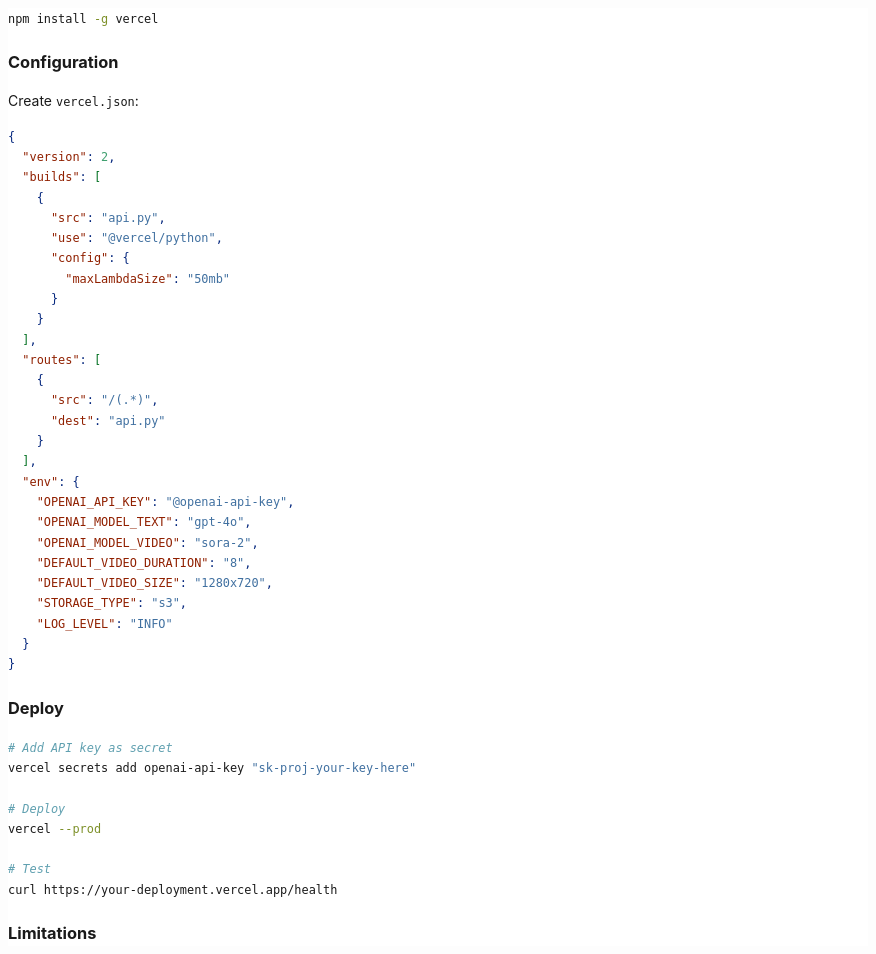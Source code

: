 ```bash
npm install -g vercel
```

### Configuration

Create `vercel.json`:

```json
{
  "version": 2,
  "builds": [
    {
      "src": "api.py",
      "use": "@vercel/python",
      "config": {
        "maxLambdaSize": "50mb"
      }
    }
  ],
  "routes": [
    {
      "src": "/(.*)",
      "dest": "api.py"
    }
  ],
  "env": {
    "OPENAI_API_KEY": "@openai-api-key",
    "OPENAI_MODEL_TEXT": "gpt-4o",
    "OPENAI_MODEL_VIDEO": "sora-2",
    "DEFAULT_VIDEO_DURATION": "8",
    "DEFAULT_VIDEO_SIZE": "1280x720",
    "STORAGE_TYPE": "s3",
    "LOG_LEVEL": "INFO"
  }
}
```

### Deploy

```bash
# Add API key as secret
vercel secrets add openai-api-key "sk-proj-your-key-here"

# Deploy
vercel --prod

# Test
curl https://your-deployment.vercel.app/health
```

### Limitations
